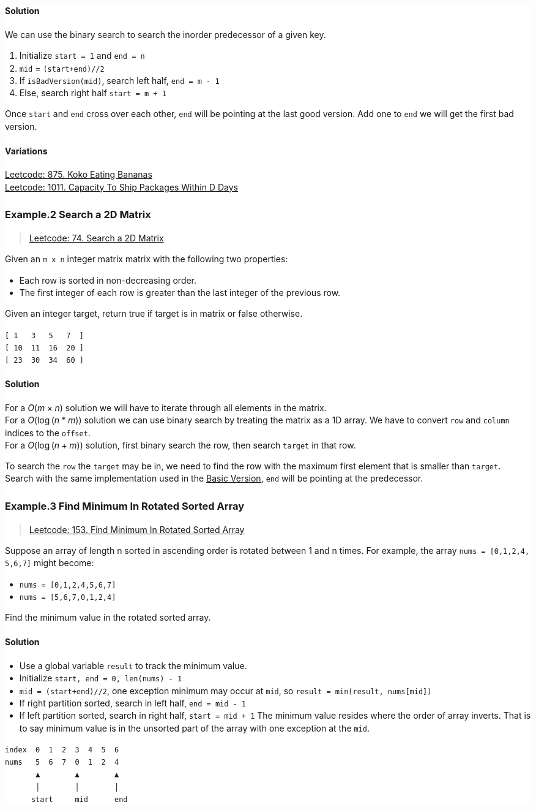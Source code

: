 #### Solution
We can use the binary search to search the inorder predecessor of a given key.  
1. Initialize `start = 1` and `end = n`
2. `mid` = `(start+end)//2`
3. If `isBadVersion(mid)`, search left half, `end = m - 1`
4. Else, search right half `start = m + 1` 

Once `start` and `end` cross over each other, `end` will be pointing at the last good version. Add one to `end` we will get the first bad version.
#### Variations
[Leetcode: 875. Koko Eating Bananas](https://leetcode.com/problems/koko-eating-bananas/)  
[Leetcode: 1011. Capacity To Ship Packages Within D Days](https://leetcode.com/problems/capacity-to-ship-packages-within-d-days/)  

### Example.2 Search a 2D Matrix
> [Leetcode: 74. Search a 2D Matrix](https://leetcode.com/problems/search-a-2d-matrix/)  

Given an `m x n` integer matrix matrix with the following two properties:
- Each row is sorted in non-decreasing order.
- The first integer of each row is greater than the last integer of the previous row.

Given an integer target, return true if target is in matrix or false otherwise.

```
[ 1   3   5   7  ]
[ 10  11  16  20 ]
[ 23  30  34  60 ]
```

#### Solution 
For a $O(m\times n)$ solution we will have to iterate through all elements in the matrix.  
For a $O(\log (n*m))$ solution we can use binary search by treating the matrix as a 1D array. We have to convert `row` and `column` indices to the `offset`.   
For a $O(\log (n+m))$ solution, first binary search the row, then search `target` in that row.  

To search the `row` the `target` may be in, we need to find the row with the maximum first element that is smaller than `target`. Search with the same implementation used in the [Basic Version](#basic-version), `end` will be pointing at the predecessor.  


### Example.3 Find Minimum In Rotated Sorted Array
> [Leetcode: 153. Find Minimum In Rotated Sorted Array](https://leetcode.com/problems/find-minimum-in-rotated-sorted-array/)  

Suppose an array of length n sorted in ascending order is rotated between 1 and n times. For example, the array `nums = [0,1,2,4,5,6,7]` might become: 
- `nums = [0,1,2,4,5,6,7]`
- `nums = [5,6,7,0,1,2,4]`

Find the minimum value in the rotated sorted array.  

#### Solution
- Use a global variable `result` to track the minimum value.  
- Initialize `start, end = 0, len(nums) - 1`
- `mid = (start+end)//2`, one exception minimum may occur at `mid`, so `result = min(result, nums[mid])`
- If right partition sorted, search in left half, `end = mid - 1`
- If left partition sorted, search in right half, `start = mid + 1`
The minimum value resides where the order of array inverts. That is to say minimum value is in the unsorted part of the array with one exception at the `mid`.  
```
index  0  1  2  3  4  5  6
nums   5  6  7  0  1  2  4
       ▲        ▲        ▲
       │        │        │                   
      start     mid      end  
``` 